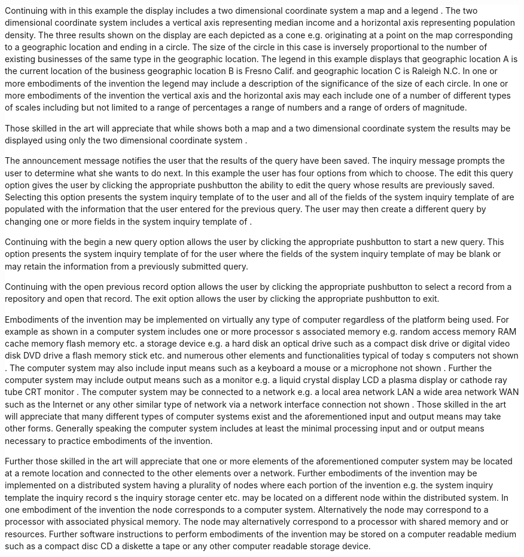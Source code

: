 Continuing with in this example the display includes a two dimensional coordinate system a map and a legend . The two dimensional coordinate system includes a vertical axis representing median income and a horizontal axis representing population density. The three results shown on the display are each depicted as a cone e.g. originating at a point on the map corresponding to a geographic location and ending in a circle. The size of the circle in this case is inversely proportional to the number of existing businesses of the same type in the geographic location. The legend in this example displays that geographic location A is the current location of the business geographic location B is Fresno Calif. and geographic location C is Raleigh N.C. In one or more embodiments of the invention the legend may include a description of the significance of the size of each circle. In one or more embodiments of the invention the vertical axis and the horizontal axis may each include one of a number of different types of scales including but not limited to a range of percentages a range of numbers and a range of orders of magnitude.

Those skilled in the art will appreciate that while shows both a map and a two dimensional coordinate system the results may be displayed using only the two dimensional coordinate system .

The announcement message notifies the user that the results of the query have been saved. The inquiry message prompts the user to determine what she wants to do next. In this example the user has four options from which to choose. The edit this query option gives the user by clicking the appropriate pushbutton the ability to edit the query whose results are previously saved. Selecting this option presents the system inquiry template of to the user and all of the fields of the system inquiry template of are populated with the information that the user entered for the previous query. The user may then create a different query by changing one or more fields in the system inquiry template of .

Continuing with the begin a new query option allows the user by clicking the appropriate pushbutton to start a new query. This option presents the system inquiry template of for the user where the fields of the system inquiry template of may be blank or may retain the information from a previously submitted query.

Continuing with the open previous record option allows the user by clicking the appropriate pushbutton to select a record from a repository and open that record. The exit option allows the user by clicking the appropriate pushbutton to exit.

Embodiments of the invention may be implemented on virtually any type of computer regardless of the platform being used. For example as shown in a computer system includes one or more processor s associated memory e.g. random access memory RAM cache memory flash memory etc. a storage device e.g. a hard disk an optical drive such as a compact disk drive or digital video disk DVD drive a flash memory stick etc. and numerous other elements and functionalities typical of today s computers not shown . The computer system may also include input means such as a keyboard a mouse or a microphone not shown . Further the computer system may include output means such as a monitor e.g. a liquid crystal display LCD a plasma display or cathode ray tube CRT monitor . The computer system may be connected to a network e.g. a local area network LAN a wide area network WAN such as the Internet or any other similar type of network via a network interface connection not shown . Those skilled in the art will appreciate that many different types of computer systems exist and the aforementioned input and output means may take other forms. Generally speaking the computer system includes at least the minimal processing input and or output means necessary to practice embodiments of the invention.

Further those skilled in the art will appreciate that one or more elements of the aforementioned computer system may be located at a remote location and connected to the other elements over a network. Further embodiments of the invention may be implemented on a distributed system having a plurality of nodes where each portion of the invention e.g. the system inquiry template the inquiry record s the inquiry storage center etc. may be located on a different node within the distributed system. In one embodiment of the invention the node corresponds to a computer system. Alternatively the node may correspond to a processor with associated physical memory. The node may alternatively correspond to a processor with shared memory and or resources. Further software instructions to perform embodiments of the invention may be stored on a computer readable medium such as a compact disc CD a diskette a tape or any other computer readable storage device.
